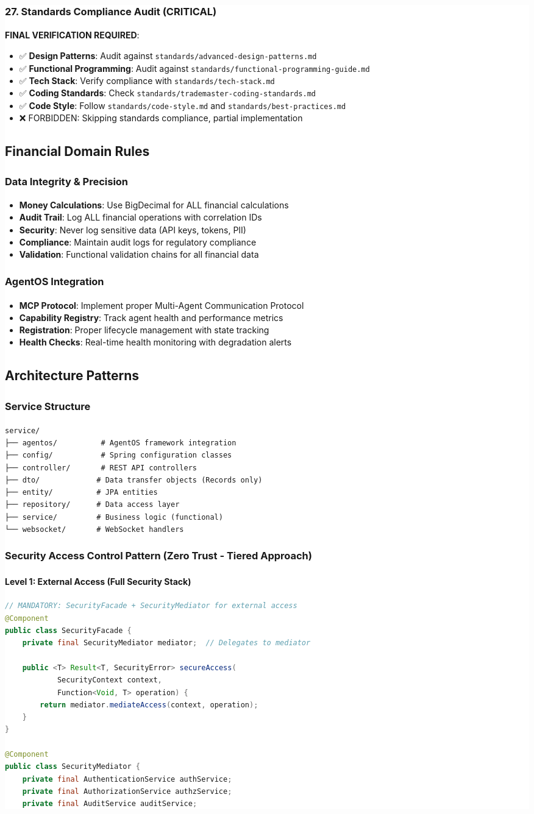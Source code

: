 ### 27. Standards Compliance Audit (CRITICAL)
**FINAL VERIFICATION REQUIRED**:
- ✅ **Design Patterns**: Audit against `standards/advanced-design-patterns.md`
- ✅ **Functional Programming**: Audit against `standards/functional-programming-guide.md`
- ✅ **Tech Stack**: Verify compliance with `standards/tech-stack.md`
- ✅ **Coding Standards**: Check `standards/trademaster-coding-standards.md`
- ✅ **Code Style**: Follow `standards/code-style.md` and `standards/best-practices.md`
- ❌ FORBIDDEN: Skipping standards compliance, partial implementation

## Financial Domain Rules

### Data Integrity & Precision
- **Money Calculations**: Use BigDecimal for ALL financial calculations
- **Audit Trail**: Log ALL financial operations with correlation IDs
- **Security**: Never log sensitive data (API keys, tokens, PII)
- **Compliance**: Maintain audit logs for regulatory compliance
- **Validation**: Functional validation chains for all financial data

### AgentOS Integration
- **MCP Protocol**: Implement proper Multi-Agent Communication Protocol
- **Capability Registry**: Track agent health and performance metrics
- **Registration**: Proper lifecycle management with state tracking
- **Health Checks**: Real-time health monitoring with degradation alerts

## Architecture Patterns

### Service Structure
```
service/
├── agentos/          # AgentOS framework integration
├── config/           # Spring configuration classes  
├── controller/       # REST API controllers
├── dto/             # Data transfer objects (Records only)
├── entity/          # JPA entities
├── repository/      # Data access layer
├── service/         # Business logic (functional)
└── websocket/       # WebSocket handlers
```

### Security Access Control Pattern (Zero Trust - Tiered Approach)

#### **Level 1: External Access** (Full Security Stack)
```java
// MANDATORY: SecurityFacade + SecurityMediator for external access
@Component
public class SecurityFacade {
    private final SecurityMediator mediator;  // Delegates to mediator
    
    public <T> Result<T, SecurityError> secureAccess(
            SecurityContext context,
            Function<Void, T> operation) {
        return mediator.mediateAccess(context, operation);
    }
}

@Component  
public class SecurityMediator {
    private final AuthenticationService authService;
    private final AuthorizationService authzService;
    private final AuditService auditService;
```